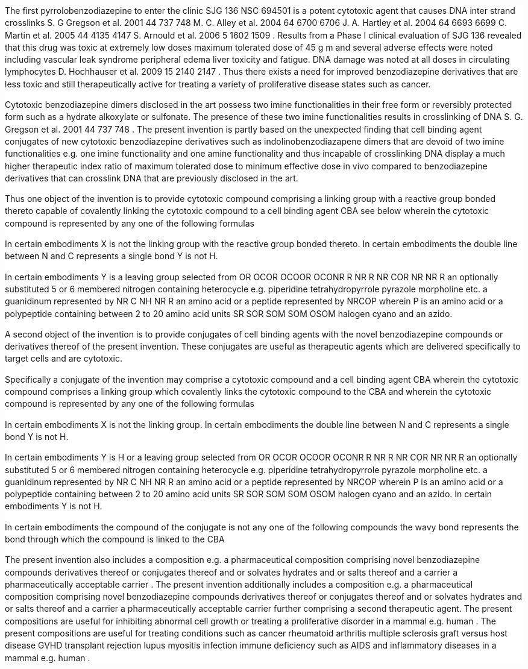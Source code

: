 The first pyrrolobenzodiazepine to enter the clinic SJG 136 NSC 694501 is a potent cytotoxic agent that causes DNA inter strand crosslinks S. G Gregson et al. 2001 44 737 748 M. C. Alley et al. 2004 64 6700 6706 J. A. Hartley et al. 2004 64 6693 6699 C. Martin et al. 2005 44 4135 4147 S. Arnould et al. 2006 5 1602 1509 . Results from a Phase I clinical evaluation of SJG 136 revealed that this drug was toxic at extremely low doses maximum tolerated dose of 45 g m and several adverse effects were noted including vascular leak syndrome peripheral edema liver toxicity and fatigue. DNA damage was noted at all doses in circulating lymphocytes D. Hochhauser et al. 2009 15 2140 2147 . Thus there exists a need for improved benzodiazepine derivatives that are less toxic and still therapeutically active for treating a variety of proliferative disease states such as cancer.

Cytotoxic benzodiazepine dimers disclosed in the art possess two imine functionalities in their free form or reversibly protected form such as a hydrate alkoxylate or sulfonate. The presence of these two imine functionalities results in crosslinking of DNA S. G. Gregson et al. 2001 44 737 748 . The present invention is partly based on the unexpected finding that cell binding agent conjugates of new cytotoxic benzodiazepine derivatives such as indolinobenzodiazapene dimers that are devoid of two imine functionalities e.g. one imine functionality and one amine functionality and thus incapable of crosslinking DNA display a much higher therapeutic index ratio of maximum tolerated dose to minimum effective dose in vivo compared to benzodiazepine derivatives that can crosslink DNA that are previously disclosed in the art.

Thus one object of the invention is to provide cytotoxic compound comprising a linking group with a reactive group bonded thereto capable of covalently linking the cytotoxic compound to a cell binding agent CBA see below wherein the cytotoxic compound is represented by any one of the following formulas 

In certain embodiments X is not the linking group with the reactive group bonded thereto. In certain embodiments the double line between N and C represents a single bond Y is not H.

In certain embodiments Y is a leaving group selected from OR OCOR OCOOR OCONR R NR R NR COR NR NR R an optionally substituted 5 or 6 membered nitrogen containing heterocycle e.g. piperidine tetrahydropyrrole pyrazole morpholine etc. a guanidinum represented by NR C NH NR R an amino acid or a peptide represented by NRCOP wherein P is an amino acid or a polypeptide containing between 2 to 20 amino acid units SR SOR SOM SOM OSOM halogen cyano and an azido.

A second object of the invention is to provide conjugates of cell binding agents with the novel benzodiazepine compounds or derivatives thereof of the present invention. These conjugates are useful as therapeutic agents which are delivered specifically to target cells and are cytotoxic.

Specifically a conjugate of the invention may comprise a cytotoxic compound and a cell binding agent CBA wherein the cytotoxic compound comprises a linking group which covalently links the cytotoxic compound to the CBA and wherein the cytotoxic compound is represented by any one of the following formulas 

In certain embodiments X is not the linking group. In certain embodiments the double line between N and C represents a single bond Y is not H.

In certain embodiments Y is H or a leaving group selected from OR OCOR OCOOR OCONR R NR R NR COR NR NR R an optionally substituted 5 or 6 membered nitrogen containing heterocycle e.g. piperidine tetrahydropyrrole pyrazole morpholine etc. a guanidinum represented by NR C NH NR R an amino acid or a peptide represented by NRCOP wherein P is an amino acid or a polypeptide containing between 2 to 20 amino acid units SR SOR SOM SOM OSOM halogen cyano and an azido. In certain embodiments Y is not H.

In certain embodiments the compound of the conjugate is not any one of the following compounds the wavy bond represents the bond through which the compound is linked to the CBA 

The present invention also includes a composition e.g. a pharmaceutical composition comprising novel benzodiazepine compounds derivatives thereof or conjugates thereof and or solvates hydrates and or salts thereof and a carrier a pharmaceutically acceptable carrier . The present invention additionally includes a composition e.g. a pharmaceutical composition comprising novel benzodiazepine compounds derivatives thereof or conjugates thereof and or solvates hydrates and or salts thereof and a carrier a pharmaceutically acceptable carrier further comprising a second therapeutic agent. The present compositions are useful for inhibiting abnormal cell growth or treating a proliferative disorder in a mammal e.g. human . The present compositions are useful for treating conditions such as cancer rheumatoid arthritis multiple sclerosis graft versus host disease GVHD transplant rejection lupus myositis infection immune deficiency such as AIDS and inflammatory diseases in a mammal e.g. human .
